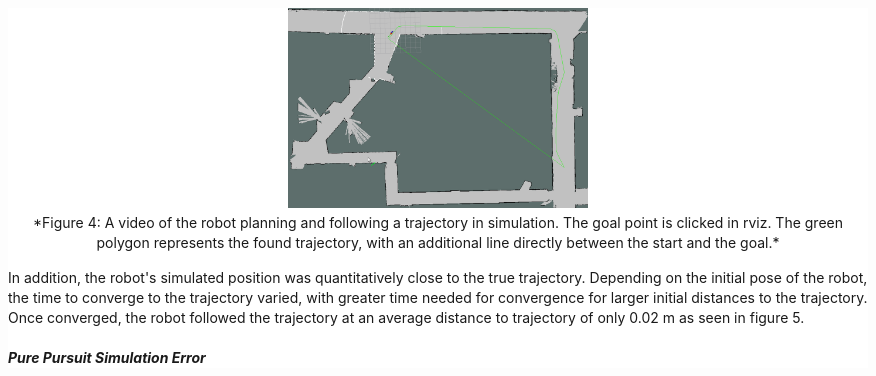 <center><img src="assets/images/Lab6SimAll.gif" width="300" ></center>
<center>*Figure 4: A video of the robot planning and following a trajectory in simulation. The goal point is clicked in rviz. The green polygon represents the found trajectory, with an additional line directly between the start and the goal.*</center>

In addition, the robot's simulated position was quantitatively close to the true trajectory. Depending on the initial pose of the robot, the time to converge to the trajectory varied, with greater time needed for convergence for larger initial distances to the trajectory. Once converged, the robot followed the trajectory at an average distance to trajectory of only 0.02 m as seen in figure 5.

##### Pure Pursuit Simulation Error